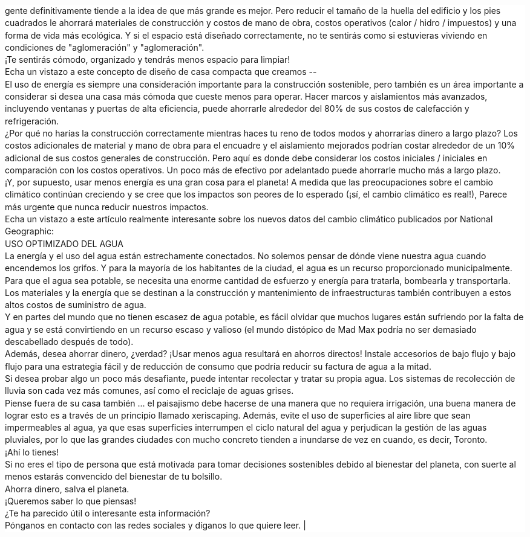 gente definitivamente tiende a la idea de que más grande es mejor. Pero reducir el tamaño de la huella del edificio y los pies cuadrados le ahorrará materiales de construcción y costos de mano de obra, costos operativos (calor / hidro / impuestos) y una forma de vida más ecológica. Y si el espacio está diseñado correctamente, no te sentirás como si estuvieras viviendo en condiciones de "aglomeración" y "aglomeración".<br/>¡Te sentirás cómodo, organizado y tendrás menos espacio para limpiar!<br/>Echa un vistazo a este concepto de diseño de casa compacta que creamos --<br/>El uso de energía es siempre una consideración importante para la construcción sostenible, pero también es un área importante a considerar si desea una casa más cómoda que cueste menos para operar. Hacer marcos y aislamientos más avanzados, incluyendo ventanas y puertas de alta eficiencia, puede ahorrarle alrededor del 80% de sus costos de calefacción y refrigeración.<br/>¿Por qué no harías la construcción correctamente mientras haces tu reno de todos modos y ahorrarías dinero a largo plazo? Los costos adicionales de material y mano de obra para el encuadre y el aislamiento mejorados podrían costar alrededor de un 10% adicional de sus costos generales de construcción. Pero aquí es donde debe considerar los costos iniciales / iniciales en comparación con los costos operativos. Un poco más de efectivo por adelantado puede ahorrarle mucho más a largo plazo.<br/>¡Y, por supuesto, usar menos energía es una gran cosa para el planeta! A medida que las preocupaciones sobre el cambio climático continúan creciendo y se cree que los impactos son peores de lo esperado (¡sí, el cambio climático es real!), Parece más urgente que nunca reducir nuestros impactos.<br/>Echa un vistazo a este artículo realmente interesante sobre los nuevos datos del cambio climático publicados por National Geographic:<br/>USO OPTIMIZADO DEL AGUA<br/>La energía y el uso del agua están estrechamente conectados. No solemos pensar de dónde viene nuestra agua cuando encendemos los grifos. Y para la mayoría de los habitantes de la ciudad, el agua es un recurso proporcionado municipalmente. Para que el agua sea potable, se necesita una enorme cantidad de esfuerzo y energía para tratarla, bombearla y transportarla. Los materiales y la energía que se destinan a la construcción y mantenimiento de infraestructuras también contribuyen a estos altos costos de suministro de agua.<br/>Y en partes del mundo que no tienen escasez de agua potable, es fácil olvidar que muchos lugares están sufriendo por la falta de agua y se está convirtiendo en un recurso escaso y valioso (el mundo distópico de Mad Max podría no ser demasiado descabellado después de todo).<br/>Además, desea ahorrar dinero, ¿verdad? ¡Usar menos agua resultará en ahorros directos! Instale accesorios de bajo flujo y bajo flujo para una estrategia fácil y de reducción de consumo que podría reducir su factura de agua a la mitad.<br/>Si desea probar algo un poco más desafiante, puede intentar recolectar y tratar su propia agua. Los sistemas de recolección de lluvia son cada vez más comunes, así como el reciclaje de aguas grises.<br/>Piense fuera de su casa también ... el paisajismo debe hacerse de una manera que no requiera irrigación, una buena manera de lograr esto es a través de un principio llamado xeriscaping. Además, evite el uso de superficies al aire libre que sean impermeables al agua, ya que esas superficies interrumpen el ciclo natural del agua y perjudican la gestión de las aguas pluviales, por lo que las grandes ciudades con mucho concreto tienden a inundarse de vez en cuando, es decir, Toronto.<br/>¡Ahí lo tienes!<br/>Si no eres el tipo de persona que está motivada para tomar decisiones sostenibles debido al bienestar del planeta, con suerte al menos estarás convencido del bienestar de tu bolsillo.<br/>Ahorra dinero, salva el planeta.<br/>¡Queremos saber lo que piensas!<br/>¿Te ha parecido útil o interesante esta información?<br/>Pónganos en contacto con las redes sociales y díganos lo que quiere leer. |